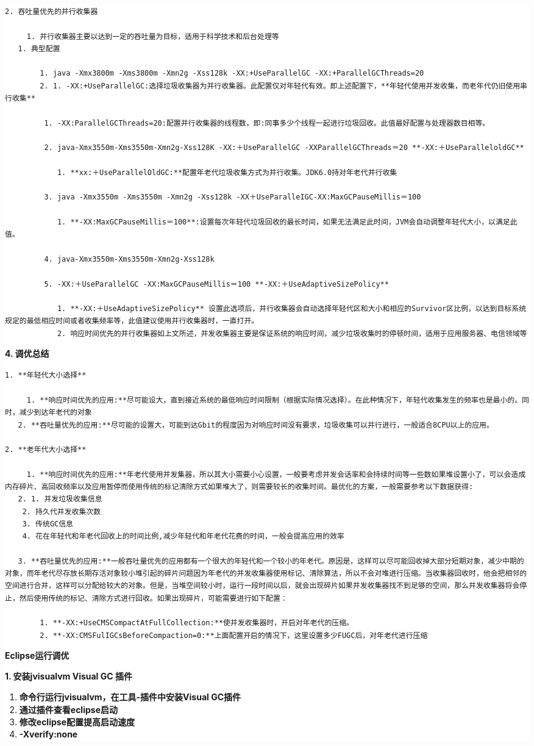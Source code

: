     2. 吞吐量优先的并行收集器

         1. 并行收集器主要以达到一定的吞吐量为目标，适用于科学技术和后台处理等
       1. 典型配置

            1. java -Xmx3800m -Xms3800m -Xmn2g -Xss128k -XX:+UseParallelGC -XX:+ParallelGCThreads=20
            2. 1. -XX:+UseParallelGC:选择垃圾收集器为并行收集器。此配置仅对年轻代有效。即上述配置下，**年轻代使用并发收集，而老年代仍旧使用串行收集**

             1. -XX:ParallelGCThreads=20:配置并行收集器的线程数，即:同事多少个线程一起进行垃圾回收。此值最好配置与处理器数目相等。

             2. java-Xmx3550m-Xms3550m-Xmn2g-Xss128K -XX:＋UseParallelGC -XXParallelGCThreads＝20 **-XX:＋UseParalleloldGC** 

                1. **xx:＋UseParallelOldGC:**配置年老代垃圾收集方式为并行收集。JDK6.0持对年老代并行收集

             3. java -Xmx3550m -Xms3550m -Xmn2g -Xss128k -XX＋UseParalleIGC-XX:MaxGCPauseMillis＝100

                1. **-XX:MaxGCPauseMillis＝100**:设置每次年轻代垃圾回收的最长时间，如果无法满足此时间，JVM会自动调整年轻代大小，以满足此值。

             4. java-Xmx3550m-Xms3550m-Xmn2g-Xss128k

             5. -XX:＋UseParallelGC -XX:MaxGCPauseMillis＝100 **-XX:＋UseAdaptiveSizePolicy**

                1. **-XX:＋UseAdaptiveSizePolicy** 设置此选项后，并行收集器会自动选择年轻代区和大小和相应的Survivor区比例，以达到目标系统规定的最低相应时间或者收集频率等，此值建议使用并行收集器时，一直打开。
                2. 响应时间优先的并行收集器如上文所述，并发收集器主要是保证系统的响应时间，减少垃圾收集时的停顿时间，适用于应用服务器、电信领域等

  **4. 调优总结**

    1. **年轻代大小选择**

         1. **响应时间优先的应用:**尽可能设大，直到接近系统的最低响应时间限制（根据实际情况选择）。在此种情况下，年轻代收集发生的频率也是最小的。同时，减少到达年老代的对象
       2. **吞吐量优先的应用:**尽可能的设置大，可能到达Gbit的程度因为对响应时间没有要求，垃圾收集可以并行进行，一般适合8CPU以上的应用。

    2. **老年代大小选择**

         1. **响应时间优先的应用:**年老代使用并发集器，所以其大小需要小心设置，一般要考虑并发会话率和会持续时间等一些数如果堆设置小了，可以会造成内存碎片、高回收频率以及应用暂停而使用传统的标记清除方式如果堆大了，则需要较长的收集时间。最优化的方案，一般需要参考以下数据获得:
       2. 1. 并发垃圾收集信息
        2. 持久代并发收集次数
        3. 传统GC信息
        4. 花在年轻代和年老代回收上的时间比例,减少年轻代和年老代花费的时间，一般会提高应用的效率

       3. **吞吐量优先的应用:**一般吞吐量优先的应用都有一个很大的年轻代和一个较小的年老代。原因是，这样可以尽可能回收掉大部分短期对象，减少中期的对象，而年老代尽存放长期存活对象较小堆引起的碎片问题因为年老代的并发收集器使用标记、清除算法，所以不会对堆进行压缩。当收集器回收时，他会把相邻的空间进行合并，这样可以分配给较大的对象。但是，当堆空间较小时，运行一段时间以后，就会出现碎片如果并发收集器找不到足够的空间，那么并发收集器将会停止，然后使用传统的标记、清除方式进行回收。如果出现碎片，可能需要进行如下配置：

            1. **-XX:+UseCMSCompactAtFullCollection:**使并发收集器时，开启对年老代的压缩。
            2. **-XX:CMSFulIGCsBeforeCompaction=0:**上面配置开启的情况下，这里设置多少FUGC后，对年老代进行压缩

  **Eclipse运行调优**

  **1. 安装jvisualvm Visual GC 插件**

  1. **命令行运行jvisualvm，在工具-插件中安装Visual GC插件**
  2. **通过插件查看eclipse启动**
  3. **修改eclipse配置提高启动速度**
  4. **-Xverify:none**

